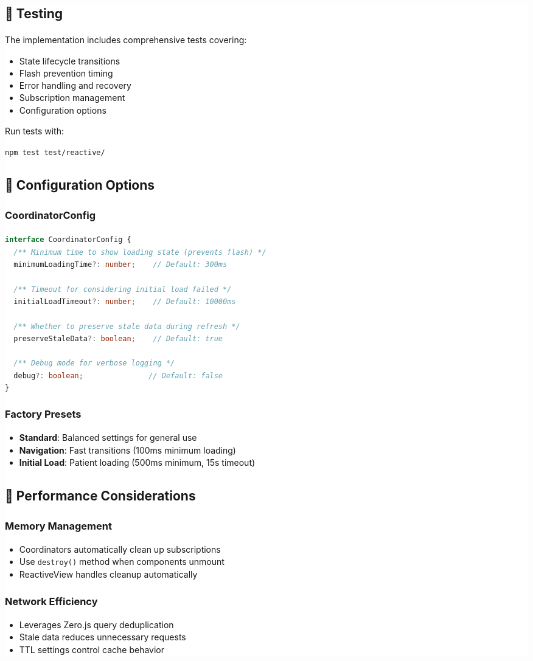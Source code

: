 ## 🧪 Testing

The implementation includes comprehensive tests covering:

- State lifecycle transitions
- Flash prevention timing
- Error handling and recovery
- Subscription management
- Configuration options

Run tests with:
```bash
npm test test/reactive/
```

## 🔧 Configuration Options

### CoordinatorConfig
```typescript
interface CoordinatorConfig {
  /** Minimum time to show loading state (prevents flash) */
  minimumLoadingTime?: number;    // Default: 300ms
  
  /** Timeout for considering initial load failed */
  initialLoadTimeout?: number;    // Default: 10000ms
  
  /** Whether to preserve stale data during refresh */
  preserveStaleData?: boolean;    // Default: true
  
  /** Debug mode for verbose logging */
  debug?: boolean;               // Default: false
}
```

### Factory Presets
- **Standard**: Balanced settings for general use
- **Navigation**: Fast transitions (100ms minimum loading)
- **Initial Load**: Patient loading (500ms minimum, 15s timeout)

## 🚀 Performance Considerations

### Memory Management
- Coordinators automatically clean up subscriptions
- Use `destroy()` method when components unmount
- ReactiveView handles cleanup automatically

### Network Efficiency
- Leverages Zero.js query deduplication
- Stale data reduces unnecessary requests
- TTL settings control cache behavior
